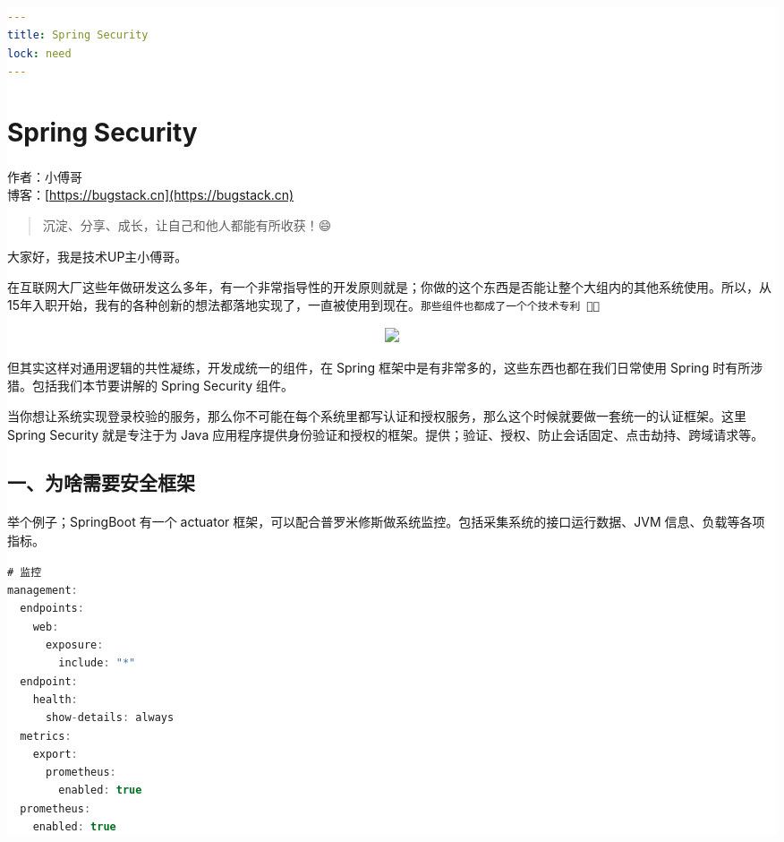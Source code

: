 ```yaml
---
title: Spring Security
lock: need
---
```


# Spring Security

作者：小傅哥
<br/>博客：[https://bugstack.cn](https://bugstack.cn)

>沉淀、分享、成长，让自己和他人都能有所收获！😄

<iframe id="B-Video" src="//player.bilibili.com/player.html?isOutside=true&aid=113676560369427&bvid=BV1pbkKYiEsM&cid=27412529520&p=1" scrolling="no" border="0" frameborder="no" framespacing="0" allowfullscreen="true" width="100%" height="480"> </iframe>

大家好，我是技术UP主小傅哥。

在互联网大厂这些年做研发这么多年，有一个非常指导性的开发原则就是；你做的这个东西是否能让整个大组内的其他系统使用。所以，从15年入职开始，我有的各种创新的想法都落地实现了，一直被使用到现在。`那些组件也都成了一个个技术专利 👍🏻`

<div align="center">
    <img src="https://bugstack.cn/images/article/project/chatgpt/openai-01.jpg" width="200px">
</div>

但其实这样对通用逻辑的共性凝练，开发成统一的组件，在 Spring 框架中是有非常多的，这些东西也都在我们日常使用 Spring 时有所涉猎。包括我们本节要讲解的 Spring Security 组件。

当你想让系统实现登录校验的服务，那么你不可能在每个系统里都写认证和授权服务，那么这个时候就要做一套统一的认证框架。这里 Spring Security 就是专注于为 Java 应用程序提供身份验证和授权的框架。提供；验证、授权、防止会话固定、点击劫持、跨域请求等。

## 一、为啥需要安全框架

举个例子；SpringBoot 有一个 actuator 框架，可以配合普罗米修斯做系统监控。包括采集系统的接口运行数据、JVM 信息、负载等各项指标。

```java
# 监控
management:
  endpoints:
    web:
      exposure:
        include: "*"
  endpoint:
    health:
      show-details: always
  metrics:
    export:
      prometheus:
        enabled: true
  prometheus:
    enabled: true
```

